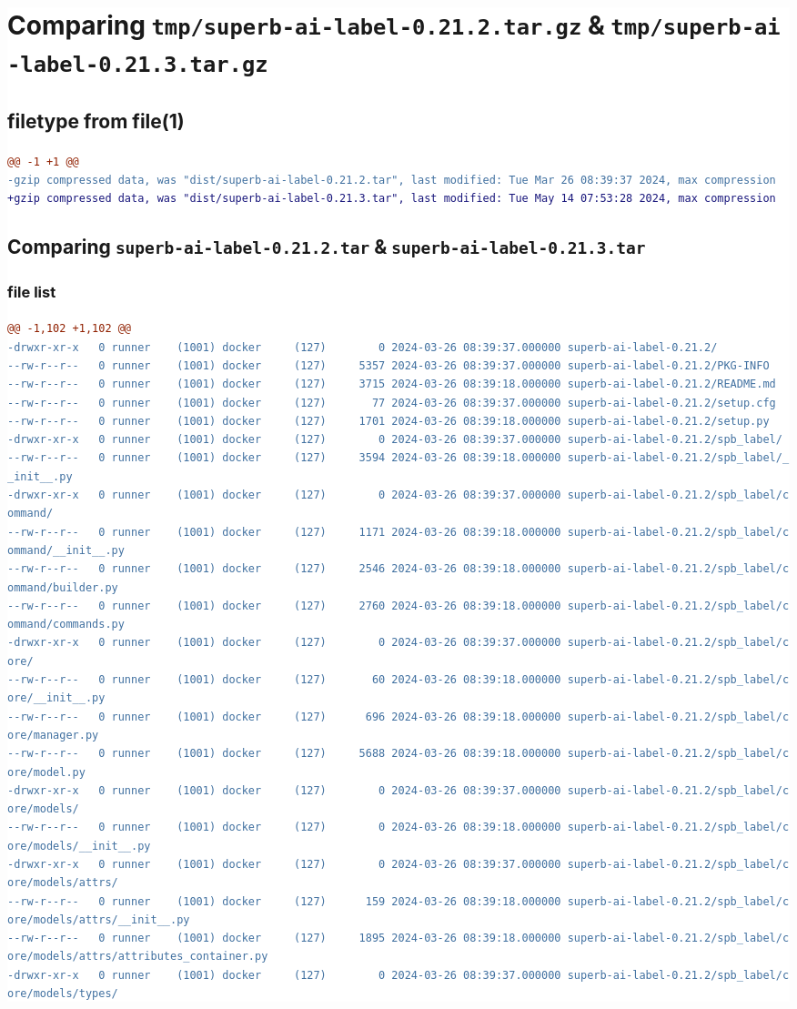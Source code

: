 # Comparing `tmp/superb-ai-label-0.21.2.tar.gz` & `tmp/superb-ai-label-0.21.3.tar.gz`

## filetype from file(1)

```diff
@@ -1 +1 @@
-gzip compressed data, was "dist/superb-ai-label-0.21.2.tar", last modified: Tue Mar 26 08:39:37 2024, max compression
+gzip compressed data, was "dist/superb-ai-label-0.21.3.tar", last modified: Tue May 14 07:53:28 2024, max compression
```

## Comparing `superb-ai-label-0.21.2.tar` & `superb-ai-label-0.21.3.tar`

### file list

```diff
@@ -1,102 +1,102 @@
-drwxr-xr-x   0 runner    (1001) docker     (127)        0 2024-03-26 08:39:37.000000 superb-ai-label-0.21.2/
--rw-r--r--   0 runner    (1001) docker     (127)     5357 2024-03-26 08:39:37.000000 superb-ai-label-0.21.2/PKG-INFO
--rw-r--r--   0 runner    (1001) docker     (127)     3715 2024-03-26 08:39:18.000000 superb-ai-label-0.21.2/README.md
--rw-r--r--   0 runner    (1001) docker     (127)       77 2024-03-26 08:39:37.000000 superb-ai-label-0.21.2/setup.cfg
--rw-r--r--   0 runner    (1001) docker     (127)     1701 2024-03-26 08:39:18.000000 superb-ai-label-0.21.2/setup.py
-drwxr-xr-x   0 runner    (1001) docker     (127)        0 2024-03-26 08:39:37.000000 superb-ai-label-0.21.2/spb_label/
--rw-r--r--   0 runner    (1001) docker     (127)     3594 2024-03-26 08:39:18.000000 superb-ai-label-0.21.2/spb_label/__init__.py
-drwxr-xr-x   0 runner    (1001) docker     (127)        0 2024-03-26 08:39:37.000000 superb-ai-label-0.21.2/spb_label/command/
--rw-r--r--   0 runner    (1001) docker     (127)     1171 2024-03-26 08:39:18.000000 superb-ai-label-0.21.2/spb_label/command/__init__.py
--rw-r--r--   0 runner    (1001) docker     (127)     2546 2024-03-26 08:39:18.000000 superb-ai-label-0.21.2/spb_label/command/builder.py
--rw-r--r--   0 runner    (1001) docker     (127)     2760 2024-03-26 08:39:18.000000 superb-ai-label-0.21.2/spb_label/command/commands.py
-drwxr-xr-x   0 runner    (1001) docker     (127)        0 2024-03-26 08:39:37.000000 superb-ai-label-0.21.2/spb_label/core/
--rw-r--r--   0 runner    (1001) docker     (127)       60 2024-03-26 08:39:18.000000 superb-ai-label-0.21.2/spb_label/core/__init__.py
--rw-r--r--   0 runner    (1001) docker     (127)      696 2024-03-26 08:39:18.000000 superb-ai-label-0.21.2/spb_label/core/manager.py
--rw-r--r--   0 runner    (1001) docker     (127)     5688 2024-03-26 08:39:18.000000 superb-ai-label-0.21.2/spb_label/core/model.py
-drwxr-xr-x   0 runner    (1001) docker     (127)        0 2024-03-26 08:39:37.000000 superb-ai-label-0.21.2/spb_label/core/models/
--rw-r--r--   0 runner    (1001) docker     (127)        0 2024-03-26 08:39:18.000000 superb-ai-label-0.21.2/spb_label/core/models/__init__.py
-drwxr-xr-x   0 runner    (1001) docker     (127)        0 2024-03-26 08:39:37.000000 superb-ai-label-0.21.2/spb_label/core/models/attrs/
--rw-r--r--   0 runner    (1001) docker     (127)      159 2024-03-26 08:39:18.000000 superb-ai-label-0.21.2/spb_label/core/models/attrs/__init__.py
--rw-r--r--   0 runner    (1001) docker     (127)     1895 2024-03-26 08:39:18.000000 superb-ai-label-0.21.2/spb_label/core/models/attrs/attributes_container.py
-drwxr-xr-x   0 runner    (1001) docker     (127)        0 2024-03-26 08:39:37.000000 superb-ai-label-0.21.2/spb_label/core/models/types/
```